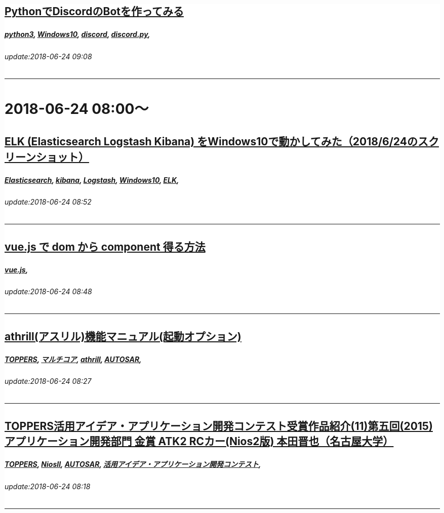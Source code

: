## [PythonでDiscordのBotを作ってみる](https://qiita.com/3y1moltas/items/3ebdd5c97192e25ca46c)
##### [python3](https://qiita.com/tags/python3), [Windows10](https://qiita.com/tags/Windows10), [discord](https://qiita.com/tags/discord), [discord.py](https://qiita.com/tags/discord.py), 
###### update:2018-06-24 09:08
---




# 2018-06-24 08:00～
## [ELK (Elasticsearch Logstash Kibana) をWindows10で動かしてみた（2018/6/24のスクリーンショット）](https://qiita.com/kanpapa/items/fc562a801e588c973f10)
##### [Elasticsearch](https://qiita.com/tags/Elasticsearch), [kibana](https://qiita.com/tags/kibana), [Logstash](https://qiita.com/tags/Logstash), [Windows10](https://qiita.com/tags/Windows10), [ELK](https://qiita.com/tags/ELK), 
###### update:2018-06-24 08:52
---
## [vue.js で dom から component 得る方法](https://qiita.com/waterada/items/ea8d216cea2312d8f358)
##### [vue.js](https://qiita.com/tags/vue.js), 
###### update:2018-06-24 08:48
---
## [athrill(アスリル)機能マニュアル(起動オプション)](https://qiita.com/kanetugu2018/items/5a1a6658ca710f5b97ff)
##### [TOPPERS](https://qiita.com/tags/TOPPERS), [マルチコア](https://qiita.com/tags/マルチコア), [athrill](https://qiita.com/tags/athrill), [AUTOSAR](https://qiita.com/tags/AUTOSAR), 
###### update:2018-06-24 08:27
---
## [TOPPERS活用アイデア・アプリケーション開発コンテスト受賞作品紹介(11)第五回(2015)アプリケーション開発部門 金賞 ATK2 RCカー(Nios2版) 本田晋也（名古屋大学）](https://qiita.com/kaizen_nagoya/items/bb9e31741cbd83a5b7c1)
##### [TOPPERS](https://qiita.com/tags/TOPPERS), [NiosII](https://qiita.com/tags/NiosII), [AUTOSAR](https://qiita.com/tags/AUTOSAR), [活用アイデア・アプリケーション開発コンテスト](https://qiita.com/tags/活用アイデア・アプリケーション開発コンテスト), 
###### update:2018-06-24 08:18
---
